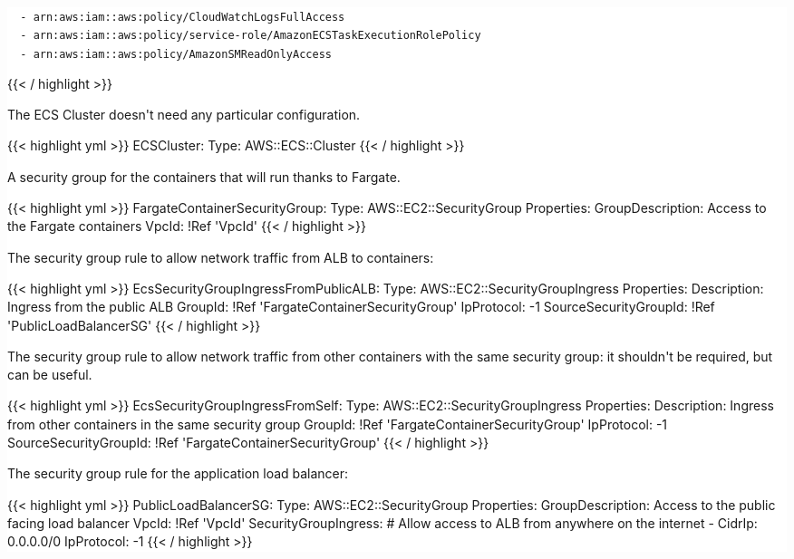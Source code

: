       - arn:aws:iam::aws:policy/CloudWatchLogsFullAccess
      - arn:aws:iam::aws:policy/service-role/AmazonECSTaskExecutionRolePolicy
      - arn:aws:iam::aws:policy/AmazonSMReadOnlyAccess
{{< / highlight >}}

The ECS Cluster doesn't need any particular configuration.

{{< highlight yml >}}
ECSCluster:
  Type: AWS::ECS::Cluster
{{< / highlight >}}

A security group for the containers that will run thanks to Fargate.

{{< highlight yml >}}
FargateContainerSecurityGroup:
  Type: AWS::EC2::SecurityGroup
  Properties:
    GroupDescription: Access to the Fargate containers
    VpcId: !Ref 'VpcId'
{{< / highlight >}}

The security group rule to allow network traffic from ALB to containers:

{{< highlight yml >}}
EcsSecurityGroupIngressFromPublicALB:
  Type: AWS::EC2::SecurityGroupIngress
  Properties:
    Description: Ingress from the public ALB
    GroupId: !Ref 'FargateContainerSecurityGroup'
    IpProtocol: -1
    SourceSecurityGroupId: !Ref 'PublicLoadBalancerSG'
{{< / highlight >}}

The security group rule to allow network traffic from other containers with the same security group: it shouldn't be required, but can be useful.

{{< highlight yml >}}
EcsSecurityGroupIngressFromSelf:
  Type: AWS::EC2::SecurityGroupIngress
  Properties:
    Description: Ingress from other containers in the same security group
    GroupId: !Ref 'FargateContainerSecurityGroup'
    IpProtocol: -1
    SourceSecurityGroupId: !Ref 'FargateContainerSecurityGroup'
{{< / highlight >}}

The security group rule for the application load balancer:

{{< highlight yml >}}
PublicLoadBalancerSG:
  Type: AWS::EC2::SecurityGroup
  Properties:
    GroupDescription: Access to the public facing load balancer
    VpcId: !Ref 'VpcId'
    SecurityGroupIngress:
        # Allow access to ALB from anywhere on the internet
        - CidrIp: 0.0.0.0/0
          IpProtocol: -1
{{< / highlight >}}
